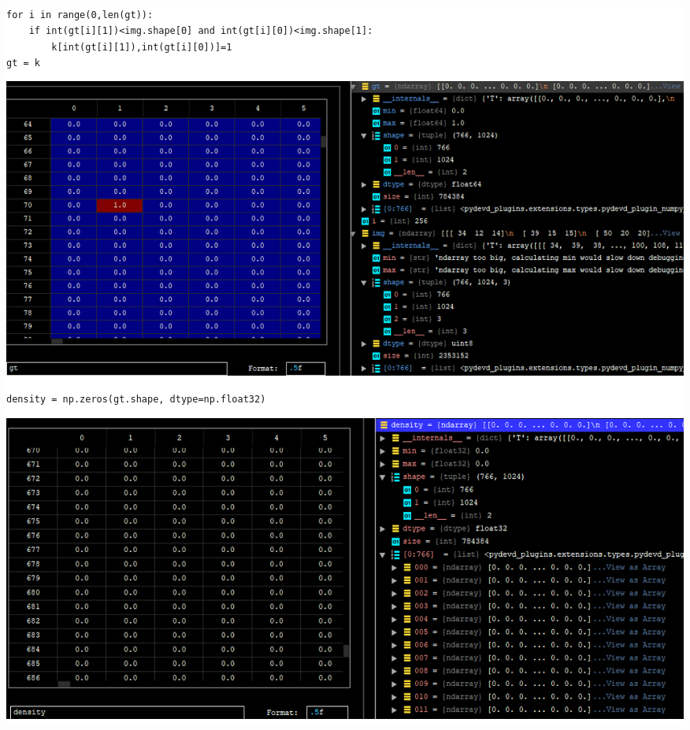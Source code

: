 ```
for i in range(0,len(gt)):
    if int(gt[i][1])<img.shape[0] and int(gt[i][0])<img.shape[1]:
        k[int(gt[i][1]),int(gt[i][0])]=1
gt = k
```

![1553085088872](img/1553085088872.png)

```
density = np.zeros(gt.shape, dtype=np.float32)
```

![1553085203128](img/1553085203128.png)
